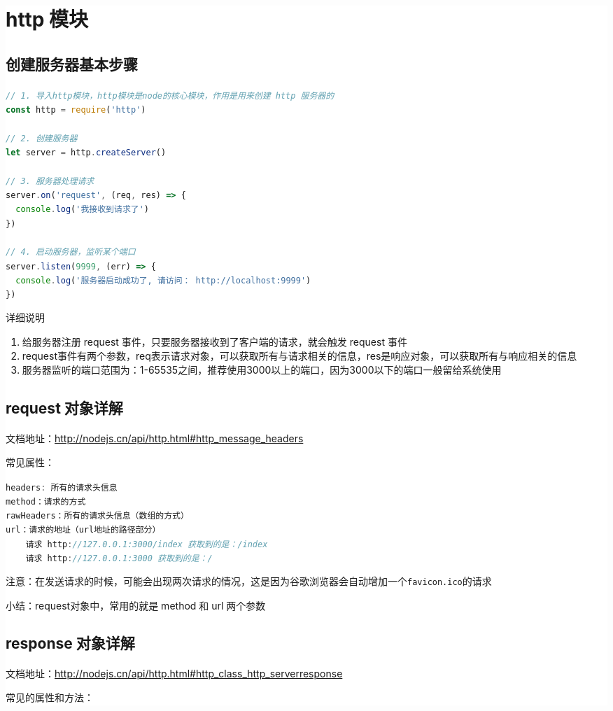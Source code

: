 

# http 模块

## 创建服务器基本步骤

```javascript
// 1. 导入http模块，http模块是node的核心模块，作用是用来创建 http 服务器的
const http = require('http')

// 2. 创建服务器
let server = http.createServer()

// 3. 服务器处理请求
server.on('request', (req, res) => {
  console.log('我接收到请求了')
})

// 4. 启动服务器，监听某个端口
server.listen(9999, (err) => {
  console.log('服务器启动成功了, 请访问： http://localhost:9999')
})
```

详细说明

1. 给服务器注册 request 事件，只要服务器接收到了客户端的请求，就会触发 request 事件
2. request事件有两个参数，req表示请求对象，可以获取所有与请求相关的信息，res是响应对象，可以获取所有与响应相关的信息
3. 服务器监听的端口范围为：1-65535之间，推荐使用3000以上的端口，因为3000以下的端口一般留给系统使用

## request 对象详解

文档地址：http://nodejs.cn/api/http.html#http_message_headers

常见属性：

```javascript
headers: 所有的请求头信息
method：请求的方式
rawHeaders：所有的请求头信息（数组的方式）
url：请求的地址（url地址的路径部分）
	请求 http://127.0.0.1:3000/index 获取到的是：/index
	请求 http://127.0.0.1:3000 获取到的是：/
```

注意：在发送请求的时候，可能会出现两次请求的情况，这是因为谷歌浏览器会自动增加一个`favicon.ico`的请求

小结：request对象中，常用的就是 method 和 url 两个参数

## response 对象详解

文档地址：http://nodejs.cn/api/http.html#http_class_http_serverresponse

常见的属性和方法：
